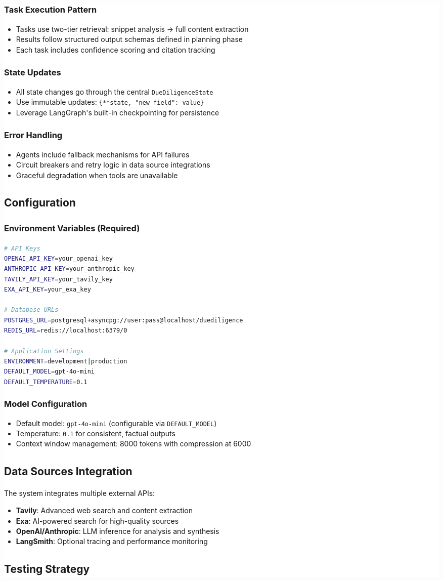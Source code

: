 ### Task Execution Pattern
- Tasks use two-tier retrieval: snippet analysis → full content extraction
- Results follow structured output schemas defined in planning phase
- Each task includes confidence scoring and citation tracking

### State Updates
- All state changes go through the central `DueDiligenceState`
- Use immutable updates: `{**state, "new_field": value}`
- Leverage LangGraph's built-in checkpointing for persistence

### Error Handling
- Agents include fallback mechanisms for API failures
- Circuit breakers and retry logic in data source integrations
- Graceful degradation when tools are unavailable

## Configuration

### Environment Variables (Required)
```bash
# API Keys
OPENAI_API_KEY=your_openai_key
ANTHROPIC_API_KEY=your_anthropic_key
TAVILY_API_KEY=your_tavily_key
EXA_API_KEY=your_exa_key

# Database URLs
POSTGRES_URL=postgresql+asyncpg://user:pass@localhost/duediligence
REDIS_URL=redis://localhost:6379/0

# Application Settings
ENVIRONMENT=development|production
DEFAULT_MODEL=gpt-4o-mini
DEFAULT_TEMPERATURE=0.1
```

### Model Configuration
- Default model: `gpt-4o-mini` (configurable via `DEFAULT_MODEL`)
- Temperature: `0.1` for consistent, factual outputs
- Context window management: 8000 tokens with compression at 6000

## Data Sources Integration

The system integrates multiple external APIs:
- **Tavily**: Advanced web search and content extraction
- **Exa**: AI-powered search for high-quality sources
- **OpenAI/Anthropic**: LLM inference for analysis and synthesis
- **LangSmith**: Optional tracing and performance monitoring

## Testing Strategy
